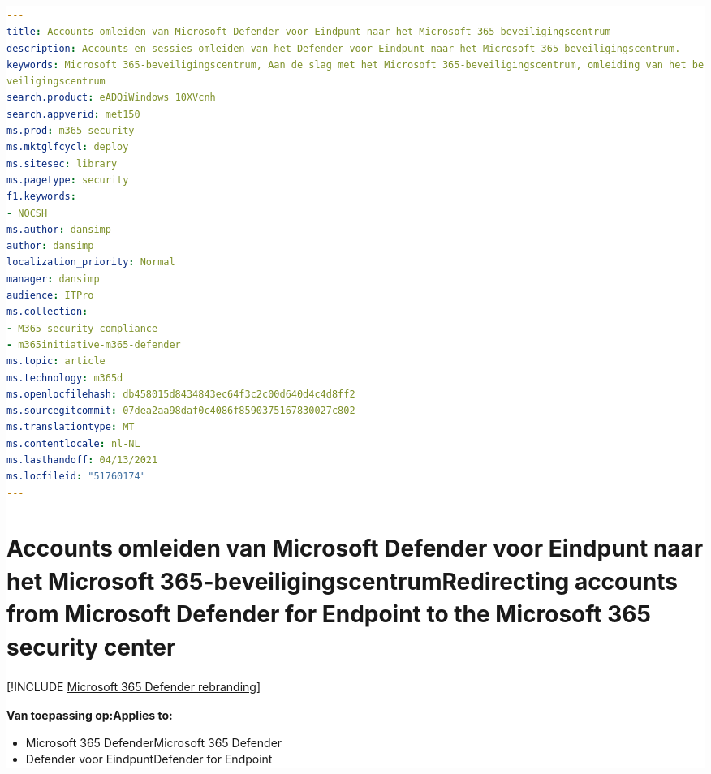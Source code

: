 ```yaml
---
title: Accounts omleiden van Microsoft Defender voor Eindpunt naar het Microsoft 365-beveiligingscentrum
description: Accounts en sessies omleiden van het Defender voor Eindpunt naar het Microsoft 365-beveiligingscentrum.
keywords: Microsoft 365-beveiligingscentrum, Aan de slag met het Microsoft 365-beveiligingscentrum, omleiding van het beveiligingscentrum
search.product: eADQiWindows 10XVcnh
search.appverid: met150
ms.prod: m365-security
ms.mktglfcycl: deploy
ms.sitesec: library
ms.pagetype: security
f1.keywords:
- NOCSH
ms.author: dansimp
author: dansimp
localization_priority: Normal
manager: dansimp
audience: ITPro
ms.collection:
- M365-security-compliance
- m365initiative-m365-defender
ms.topic: article
ms.technology: m365d
ms.openlocfilehash: db458015d8434843ec64f3c2c00d640d4c4d8ff2
ms.sourcegitcommit: 07dea2aa98daf0c4086f8590375167830027c802
ms.translationtype: MT
ms.contentlocale: nl-NL
ms.lasthandoff: 04/13/2021
ms.locfileid: "51760174"
---
```

# <a name="redirecting-accounts-from-microsoft-defender-for-endpoint-to-the-microsoft-365-security-center"></a><span data-ttu-id="7742c-104">Accounts omleiden van Microsoft Defender voor Eindpunt naar het Microsoft 365-beveiligingscentrum</span><span class="sxs-lookup"><span data-stu-id="7742c-104">Redirecting accounts from Microsoft Defender for Endpoint to the Microsoft 365 security center</span></span>

[!INCLUDE [Microsoft 365 Defender rebranding](../includes/microsoft-defender.md)]

<span data-ttu-id="7742c-105">**Van toepassing op:**</span><span class="sxs-lookup"><span data-stu-id="7742c-105">**Applies to:**</span></span>
- <span data-ttu-id="7742c-106">Microsoft 365 Defender</span><span class="sxs-lookup"><span data-stu-id="7742c-106">Microsoft 365 Defender</span></span>
- <span data-ttu-id="7742c-107">Defender voor Eindpunt</span><span class="sxs-lookup"><span data-stu-id="7742c-107">Defender for Endpoint</span></span>
